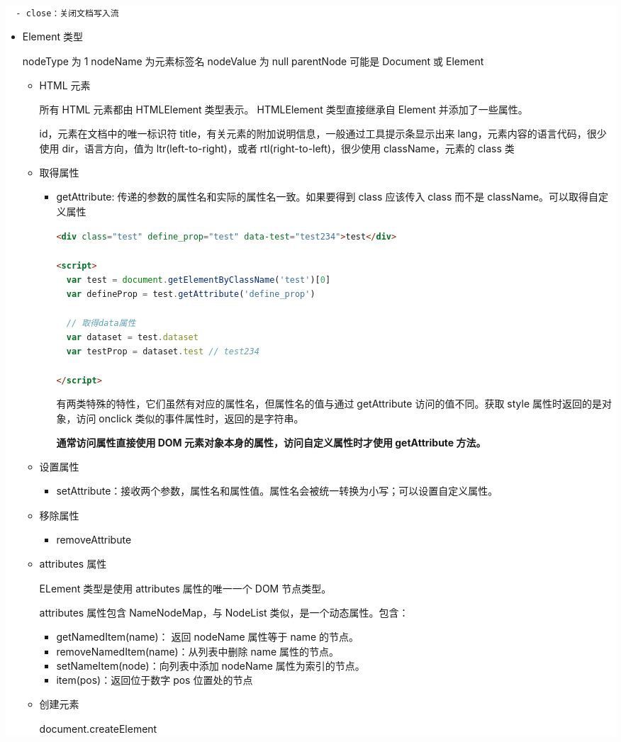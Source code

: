       - close：关闭文档写入流

  - Element 类型

    nodeType 为 1
    nodeName 为元素标签名
    nodeValue 为 null
    parentNode 可能是 Document 或 Element

    - HTML 元素

      所有 HTML 元素都由 HTMLElement 类型表示。 HTMLElement 类型直接继承自 Element 并添加了一些属性。

      id，元素在文档中的唯一标识符
      title，有关元素的附加说明信息，一般通过工具提示条显示出来
      lang，元素内容的语言代码，很少使用
      dir，语言方向，值为 ltr(left-to-right)，或者 rtl(right-to-left)，很少使用
      className，元素的 class 类

    - 取得属性

      - getAttribute: 传递的参数的属性名和实际的属性名一致。如果要得到 class 应该传入 class 而不是 className。可以取得自定义属性
        ```html
        <div class="test" define_prop="test" data-test="test234">test</div>

        <script>
          var test = document.getElementByClassName('test')[0]
          var defineProp = test.getAttribute('define_prop')

          // 取得data属性
          var dataset = test.dataset
          var testProp = dataset.test // test234

        </script>
        ```
        有两类特殊的特性，它们虽然有对应的属性名，但属性名的值与通过 getAttribute 访问的值不同。获取 style 属性时返回的是对象，访问 onclick 类似的事件属性时，返回的是字符串。

        **通常访问属性直接使用 DOM 元素对象本身的属性，访问自定义属性时才使用 getAttribute 方法。**

    - 设置属性

      - setAttribute：接收两个参数，属性名和属性值。属性名会被统一转换为小写；可以设置自定义属性。

    - 移除属性

      - removeAttribute

    - attributes 属性

      ELement 类型是使用 attributes 属性的唯一一个 DOM 节点类型。

      attributes 属性包含 NameNodeMap，与 NodeList 类似，是一个动态属性。包含：

        - getNamedItem(name)： 返回 nodeName 属性等于 name 的节点。
        - removeNamedItem(name)：从列表中删除 name 属性的节点。
        - setNameItem(node)：向列表中添加 nodeName 属性为索引的节点。
        - item(pos)：返回位于数字 pos 位置处的节点
    
    - 创建元素

      document.createElement
